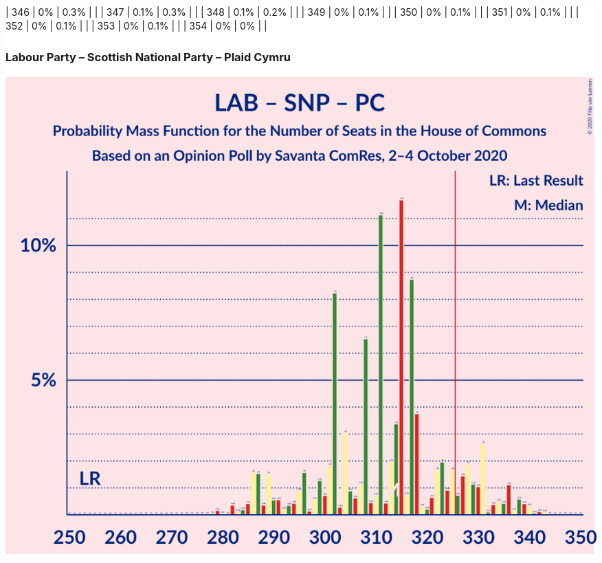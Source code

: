 | 346 | 0% | 0.3% |  |
| 347 | 0.1% | 0.3% |  |
| 348 | 0.1% | 0.2% |  |
| 349 | 0% | 0.1% |  |
| 350 | 0% | 0.1% |  |
| 351 | 0% | 0.1% |  |
| 352 | 0% | 0.1% |  |
| 353 | 0% | 0.1% |  |
| 354 | 0% | 0% |  |

### Labour Party – Scottish National Party – Plaid Cymru

![Graph with seats probability mass function not yet produced](2020-10-04-SavantaComRes-coalitions-seats-pmf-lab–snp–pc.png "Seats Probability Mass Function")
